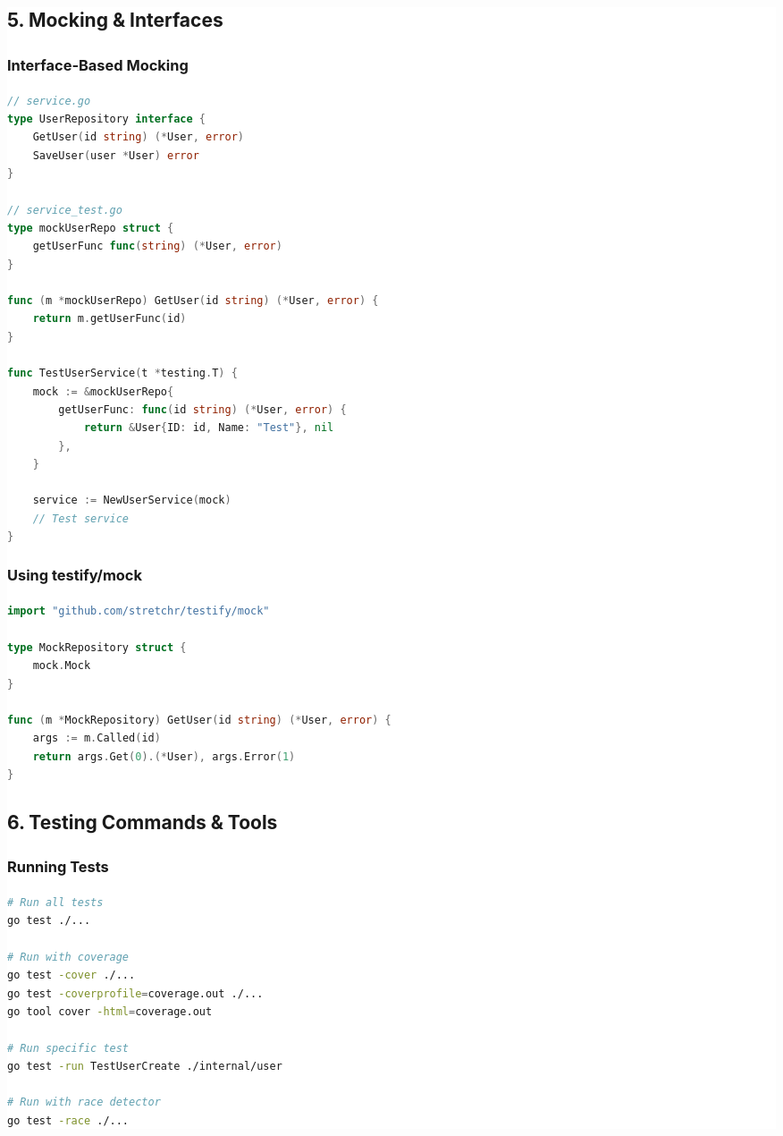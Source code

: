 ## 5. Mocking & Interfaces

### Interface-Based Mocking
```go
// service.go
type UserRepository interface {
    GetUser(id string) (*User, error)
    SaveUser(user *User) error
}

// service_test.go
type mockUserRepo struct {
    getUserFunc func(string) (*User, error)
}

func (m *mockUserRepo) GetUser(id string) (*User, error) {
    return m.getUserFunc(id)
}

func TestUserService(t *testing.T) {
    mock := &mockUserRepo{
        getUserFunc: func(id string) (*User, error) {
            return &User{ID: id, Name: "Test"}, nil
        },
    }
    
    service := NewUserService(mock)
    // Test service
}
```

### Using testify/mock
```go
import "github.com/stretchr/testify/mock"

type MockRepository struct {
    mock.Mock
}

func (m *MockRepository) GetUser(id string) (*User, error) {
    args := m.Called(id)
    return args.Get(0).(*User), args.Error(1)
}
```

## 6. Testing Commands & Tools

### Running Tests
```bash
# Run all tests
go test ./...

# Run with coverage
go test -cover ./...
go test -coverprofile=coverage.out ./...
go tool cover -html=coverage.out

# Run specific test
go test -run TestUserCreate ./internal/user

# Run with race detector
go test -race ./...
```